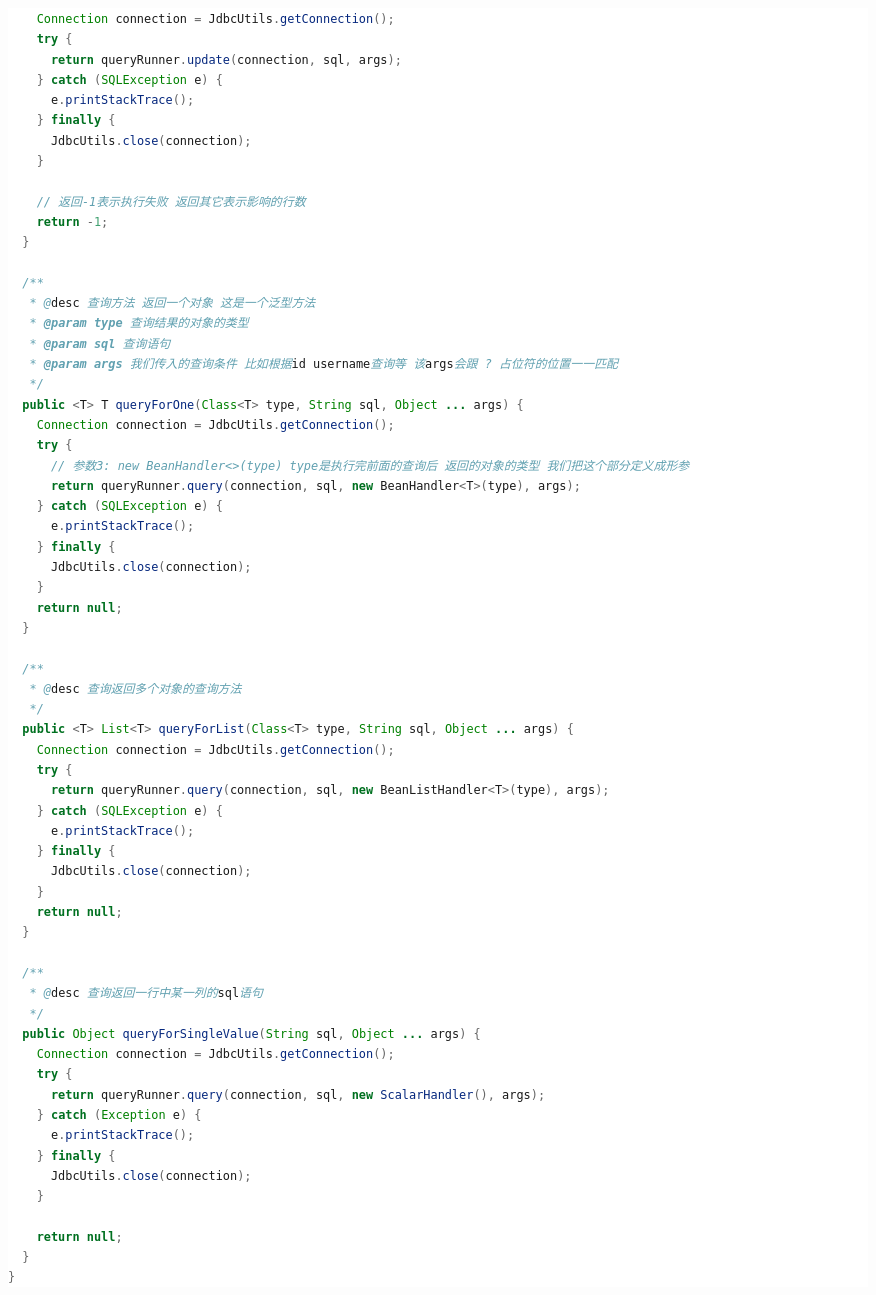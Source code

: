 ```java
    Connection connection = JdbcUtils.getConnection();
    try {
      return queryRunner.update(connection, sql, args);
    } catch (SQLException e) {
      e.printStackTrace();
    } finally {
      JdbcUtils.close(connection);
    }

    // 返回-1表示执行失败 返回其它表示影响的行数
    return -1;
  }

  /**
   * @desc 查询方法 返回一个对象 这是一个泛型方法
   * @param type 查询结果的对象的类型
   * @param sql 查询语句
   * @param args 我们传入的查询条件 比如根据id username查询等 该args会跟 ? 占位符的位置一一匹配
   */
  public <T> T queryForOne(Class<T> type, String sql, Object ... args) {
    Connection connection = JdbcUtils.getConnection();
    try {
      // 参数3: new BeanHandler<>(type) type是执行完前面的查询后 返回的对象的类型 我们把这个部分定义成形参
      return queryRunner.query(connection, sql, new BeanHandler<T>(type), args);
    } catch (SQLException e) {
      e.printStackTrace();
    } finally {
      JdbcUtils.close(connection);
    }
    return null;
  }

  /**
   * @desc 查询返回多个对象的查询方法
   */
  public <T> List<T> queryForList(Class<T> type, String sql, Object ... args) {
    Connection connection = JdbcUtils.getConnection();
    try {
      return queryRunner.query(connection, sql, new BeanListHandler<T>(type), args);
    } catch (SQLException e) {
      e.printStackTrace();
    } finally {
      JdbcUtils.close(connection);
    }
    return null;
  }

  /**
   * @desc 查询返回一行中某一列的sql语句
   */
  public Object queryForSingleValue(String sql, Object ... args) {
    Connection connection = JdbcUtils.getConnection();
    try {
      return queryRunner.query(connection, sql, new ScalarHandler(), args);
    } catch (Exception e) {
      e.printStackTrace();
    } finally {
      JdbcUtils.close(connection);
    }

    return null;
  }
}
```